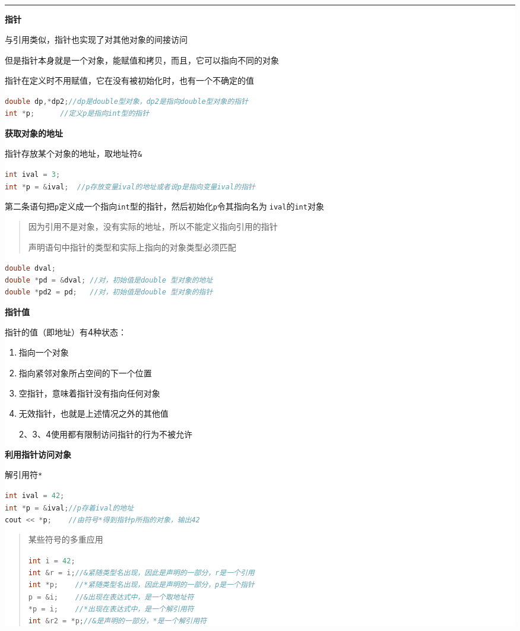 ----

**指针**

与引用类似，指针也实现了对其他对象的间接访问

但是指针本身就是一个对象，能赋值和拷贝，而且，它可以指向不同的对象

指针在定义时不用赋值，它在没有被初始化时，也有一个不确定的值

```c++
double dp,*dp2;//dp是double型对象，dp2是指向double型对象的指针
int *p;      //定义p是指向int型的指针
```

**获取对象的地址**

指针存放某个对象的地址，取地址符`&`

```c++
int ival = 3;
int *p = &ival;  //p存放变量ival的地址或者说p是指向变量ival的指针
```

第二条语句把`p`定义成一个指向`int`型的指针，然后初始化`p`令其指向名为 `ival`的`int`对象

> 因为引用不是对象，没有实际的地址，所以不能定义指向引用的指针
> 
> 声明语句中指针的类型和实际上指向的对象类型必须匹配

```c++
double dval;
double *pd = &dval; //对，初始值是double 型对象的地址
double *pd2 = pd;   //对，初始值是double 型对象的指针
```

**指针值**

指针的值（即地址）有4种状态：

1. 指向一个对象

2. 指向紧邻对象所占空间的下一个位置

3. 空指针，意味着指针没有指向任何对象

4. 无效指针，也就是上述情况之外的其他值
  
   2、3、4使用都有限制访问指针的行为不被允许

**利用指针访问对象**

解引用符`*`

```c++
int ival = 42;
int *p = &ival;//p存着ival的地址
cout << *p;    //由符号*得到指针p所指的对象，输出42
```

> 某些符号的多重应用
> 
> ```c++
> int i = 42;
> int &r = i;//&紧随类型名出现，因此是声明的一部分，r是一个引用
> int *p;    //*紧随类型名出现，因此是声明的一部分，p是一个指针
> p = &i;    //&出现在表达式中，是一个取地址符
> *p = i;    //*出现在表达式中，是一个解引用符
> int &r2 = *p;//&是声明的一部分，*是一个解引用符
> ```
